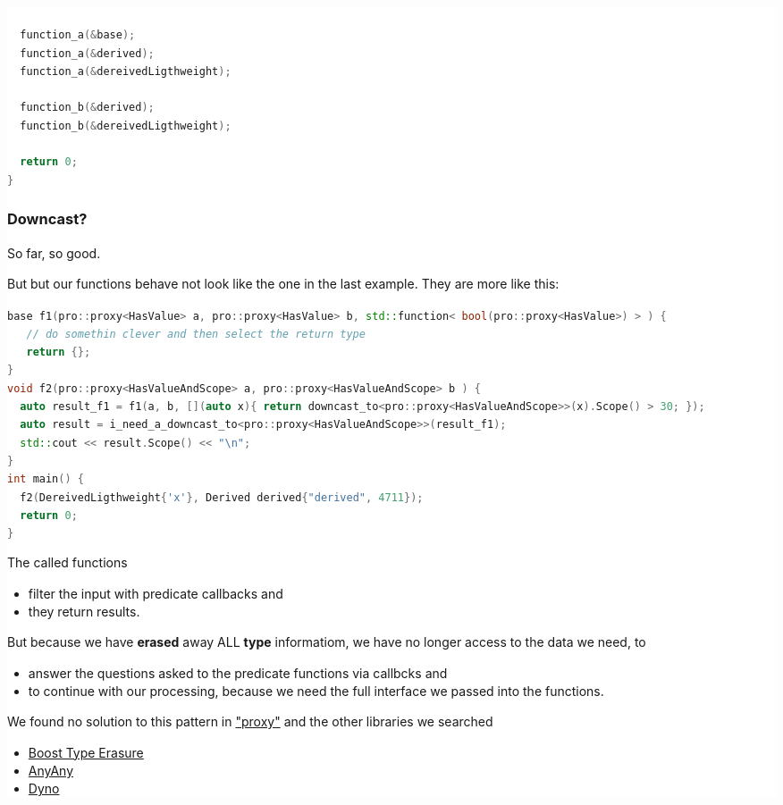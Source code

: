 ```c++

  function_a(&base);
  function_a(&derived);
  function_a(&dereivedLigthweight);

  function_b(&derived);
  function_b(&dereivedLigthweight);

  return 0;
}
```
[see it on compiler explorer]: https://godbolt.org/z/K5Y7GdW5Y

### Downcast? 

So far, so good. 

But but our functions behave not look like the one in the last example.
They are more like this:

```c++
base f1(pro::proxy<HasValue> a, pro::proxy<HasValue> b, std::function< bool(pro::proxy<HasValue>) > ) {
   // do somethin clever and then select the return type
   return {};
}
void f2(pro::proxy<HasValueAndScope> a, pro::proxy<HasValueAndScope> b ) {
  auto result_f1 = f1(a, b, [](auto x){ return downcast_to<pro::proxy<HasValueAndScope>>(x).Scope() > 30; });
  auto result = i_need_a_downcast_to<pro::proxy<HasValueAndScope>>(result_f1);
  std::cout << result.Scope() << "\n";
}
int main() {
  f2(DereivedLigthweight{'x'}, Derived derived{"derived", 4711});
  return 0;
}
```

The called functions
- filter the input with predicate callbacks
and
- they return results. 

But because we have **erased** away ALL **type** informatiom, we have no longer access to the data we need, to 
- answer the questions asked to the predicate functions via callbcks
and
- to continue with our processing, because we need the full interface we passed into the functions.

We found no solution to this pattern in ["proxy"](https://github.com/microsoft/proxy) and the other libraries we searched
- [Boost Type Erasure](https://www.boost.org/doc/libs/1_78_0/doc/html/boost_typeerasure/any.html#boost_typeerasure.any.conversions)
- [AnyAny](https://github.com/kelbon/AnyAny)
- [Dyno](https://github.com/ldionne/dyno)


[see it on compiler explorer]: TODO